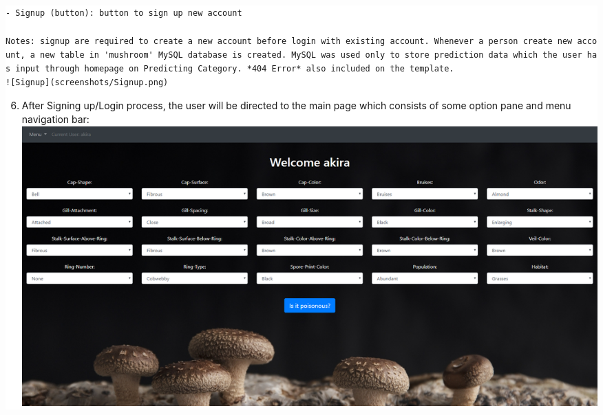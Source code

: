     - Signup (button): button to sign up new account

    Notes: signup are required to create a new account before login with existing account. Whenever a person create new account, a new table in 'mushroom' MySQL database is created. MySQL was used only to store prediction data which the user has input through homepage on Predicting Category. *404 Error* also included on the template.
    ![Signup](screenshots/Signup.png)

6. After Signing up/Login process, the user will be directed to the main page which consists of some option pane and menu navigation bar:
    ![Main](screenshots/MainMenu.png)
